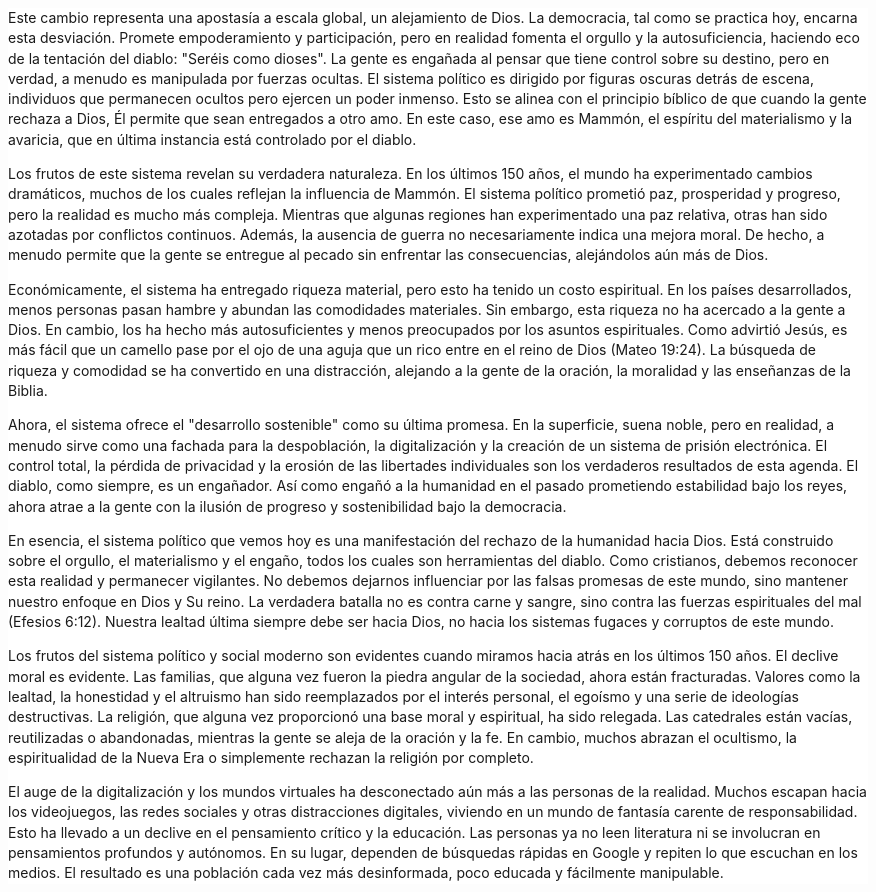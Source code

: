 Este cambio representa una apostasía a escala global, un alejamiento de Dios. La democracia, tal como se practica hoy, encarna esta desviación. Promete empoderamiento y participación, pero en realidad fomenta el orgullo y la autosuficiencia, haciendo eco de la tentación del diablo: "Seréis como dioses". La gente es engañada al pensar que tiene control sobre su destino, pero en verdad, a menudo es manipulada por fuerzas ocultas. El sistema político es dirigido por figuras oscuras detrás de escena, individuos que permanecen ocultos pero ejercen un poder inmenso. Esto se alinea con el principio bíblico de que cuando la gente rechaza a Dios, Él permite que sean entregados a otro amo. En este caso, ese amo es Mammón, el espíritu del materialismo y la avaricia, que en última instancia está controlado por el diablo.

Los frutos de este sistema revelan su verdadera naturaleza. En los últimos 150 años, el mundo ha experimentado cambios dramáticos, muchos de los cuales reflejan la influencia de Mammón. El sistema político prometió paz, prosperidad y progreso, pero la realidad es mucho más compleja. Mientras que algunas regiones han experimentado una paz relativa, otras han sido azotadas por conflictos continuos. Además, la ausencia de guerra no necesariamente indica una mejora moral. De hecho, a menudo permite que la gente se entregue al pecado sin enfrentar las consecuencias, alejándolos aún más de Dios.

Económicamente, el sistema ha entregado riqueza material, pero esto ha tenido un costo espiritual. En los países desarrollados, menos personas pasan hambre y abundan las comodidades materiales. Sin embargo, esta riqueza no ha acercado a la gente a Dios. En cambio, los ha hecho más autosuficientes y menos preocupados por los asuntos espirituales. Como advirtió Jesús, es más fácil que un camello pase por el ojo de una aguja que un rico entre en el reino de Dios (Mateo 19:24). La búsqueda de riqueza y comodidad se ha convertido en una distracción, alejando a la gente de la oración, la moralidad y las enseñanzas de la Biblia.

Ahora, el sistema ofrece el "desarrollo sostenible" como su última promesa. En la superficie, suena noble, pero en realidad, a menudo sirve como una fachada para la despoblación, la digitalización y la creación de un sistema de prisión electrónica. El control total, la pérdida de privacidad y la erosión de las libertades individuales son los verdaderos resultados de esta agenda. El diablo, como siempre, es un engañador. Así como engañó a la humanidad en el pasado prometiendo estabilidad bajo los reyes, ahora atrae a la gente con la ilusión de progreso y sostenibilidad bajo la democracia.

En esencia, el sistema político que vemos hoy es una manifestación del rechazo de la humanidad hacia Dios. Está construido sobre el orgullo, el materialismo y el engaño, todos los cuales son herramientas del diablo. Como cristianos, debemos reconocer esta realidad y permanecer vigilantes. No debemos dejarnos influenciar por las falsas promesas de este mundo, sino mantener nuestro enfoque en Dios y Su reino. La verdadera batalla no es contra carne y sangre, sino contra las fuerzas espirituales del mal (Efesios 6:12). Nuestra lealtad última siempre debe ser hacia Dios, no hacia los sistemas fugaces y corruptos de este mundo.

Los frutos del sistema político y social moderno son evidentes cuando miramos hacia atrás en los últimos 150 años. El declive moral es evidente. Las familias, que alguna vez fueron la piedra angular de la sociedad, ahora están fracturadas. Valores como la lealtad, la honestidad y el altruismo han sido reemplazados por el interés personal, el egoísmo y una serie de ideologías destructivas. La religión, que alguna vez proporcionó una base moral y espiritual, ha sido relegada. Las catedrales están vacías, reutilizadas o abandonadas, mientras la gente se aleja de la oración y la fe. En cambio, muchos abrazan el ocultismo, la espiritualidad de la Nueva Era o simplemente rechazan la religión por completo.

El auge de la digitalización y los mundos virtuales ha desconectado aún más a las personas de la realidad. Muchos escapan hacia los videojuegos, las redes sociales y otras distracciones digitales, viviendo en un mundo de fantasía carente de responsabilidad. Esto ha llevado a un declive en el pensamiento crítico y la educación. Las personas ya no leen literatura ni se involucran en pensamientos profundos y autónomos. En su lugar, dependen de búsquedas rápidas en Google y repiten lo que escuchan en los medios. El resultado es una población cada vez más desinformada, poco educada y fácilmente manipulable.
